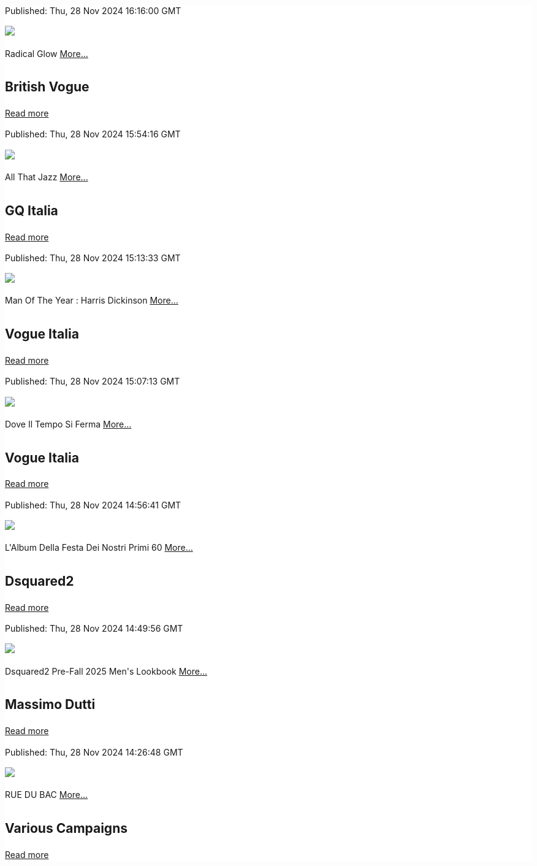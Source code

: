 Published: Thu, 28 Nov 2024 16:16:00 GMT

<p><img src="https://i.mdel.net/i/db/2024/11/2395076/2395076-800w.jpg" /></p>Radical Glow <a href="https://models.com/work/lofficiel-turkey-radical-glow" title="Radical Glow">More...</a>

## British Vogue
[Read more](https://models.com/work/british-vogue-all-that-jazz)

Published: Thu, 28 Nov 2024 15:54:16 GMT

<p><img src="https://i.mdel.net/i/db/2024/11/2395070/2395070-800w.jpg" /></p>All That Jazz <a href="https://models.com/work/british-vogue-all-that-jazz" title="All That Jazz">More...</a>

## GQ Italia
[Read more](https://models.com/work/gq-italia-man-of-the-year--harris-dickinson)

Published: Thu, 28 Nov 2024 15:13:33 GMT

<p><img src="https://i.mdel.net/i/db/2024/11/2395059/2395059-800w.jpg" /></p>Man Of The Year : Harris Dickinson <a href="https://models.com/work/gq-italia-man-of-the-year--harris-dickinson" title="Man Of The Year : Harris Dickinson">More...</a>

## Vogue Italia
[Read more](https://models.com/work/vogue-italia-dove-il-tempo-si-ferma)

Published: Thu, 28 Nov 2024 15:07:13 GMT

<p><img src="https://i.mdel.net/i/db/2024/11/2395597/2395597-800w.jpg" /></p>Dove Il Tempo Si Ferma <a href="https://models.com/work/vogue-italia-dove-il-tempo-si-ferma" title="Dove Il Tempo Si Ferma">More...</a>

## Vogue Italia
[Read more](https://models.com/work/vogue-italia-lalbum-della-festa-dei-nostri-primi-60)

Published: Thu, 28 Nov 2024 14:56:41 GMT

<p><img src="https://i.mdel.net/i/db/2024/11/2395063/2395063-800w.jpg" /></p>L'Album Della Festa Dei Nostri Primi 60 <a href="https://models.com/work/vogue-italia-lalbum-della-festa-dei-nostri-primi-60" title="L'Album Della Festa Dei Nostri Primi 60">More...</a>

## Dsquared2
[Read more](https://models.com/work/dsquared2-dsquared2--pre-fall-2025-mens-lookbook)

Published: Thu, 28 Nov 2024 14:49:56 GMT

<p><img src="https://i.mdel.net/i/db/2024/11/2395306/2395306-800w.jpg" /></p>Dsquared2  Pre-Fall 2025 Men's Lookbook <a href="https://models.com/work/dsquared2-dsquared2--pre-fall-2025-mens-lookbook" title="Dsquared2  Pre-Fall 2025 Men's Lookbook">More...</a>

## Massimo Dutti
[Read more](https://models.com/work/massimo-dutti-rue-du-bac)

Published: Thu, 28 Nov 2024 14:26:48 GMT

<p><img src="https://i.mdel.net/i/db/2024/11/2395042/2395042-800w.jpg" /></p>RUE DU BAC <a href="https://models.com/work/massimo-dutti-rue-du-bac" title="RUE DU BAC">More...</a>

## Various Campaigns
[Read more](https://models.com/work/various-campaigns-renata-q-spring-2025-campaign)
